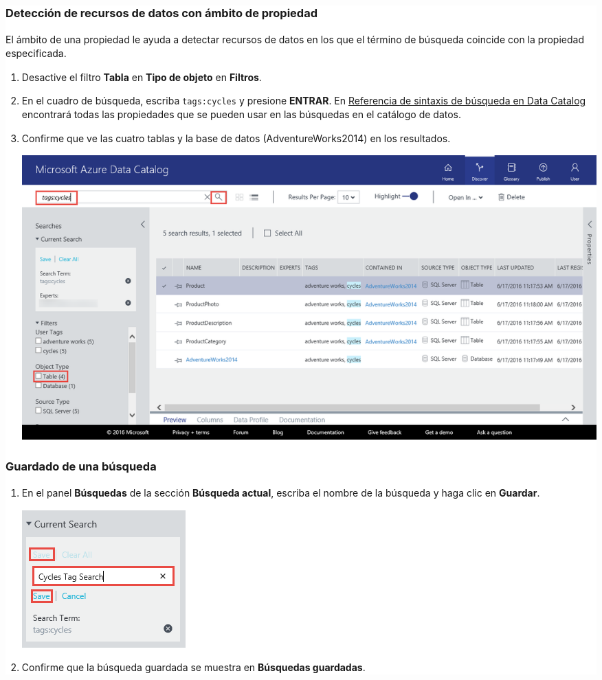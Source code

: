 ### <a name="discover-data-assets-with-property-scoping"></a>Detección de recursos de datos con ámbito de propiedad
El ámbito de una propiedad le ayuda a detectar recursos de datos en los que el término de búsqueda coincide con la propiedad especificada.

1. Desactive el filtro **Tabla** en **Tipo de objeto** en **Filtros**.  
2. En el cuadro de búsqueda, escriba `tags:cycles` y presione **ENTRAR**. En [Referencia de sintaxis de búsqueda en Data Catalog](https://msdn.microsoft.com/library/azure/mt267594.aspx) encontrará todas las propiedades que se pueden usar en las búsquedas en el catálogo de datos.
3. Confirme que ve las cuatro tablas y la base de datos (AdventureWorks2014) en los resultados.  
   
    ![Catálogo de datos: resultados de búsqueda de ámbito de propiedad](media/data-catalog-get-started/data-catalog-property-scoping-results.png)

### <a name="save-the-search"></a>Guardado de una búsqueda
1. En el panel **Búsquedas** de la sección **Búsqueda actual**, escriba el nombre de la búsqueda y haga clic en **Guardar**.
   
    ![Catálogo de datos de Azure: guardado de búsqueda](media/data-catalog-get-started/data-catalog-save-search.png)
2. Confirme que la búsqueda guardada se muestra en **Búsquedas guardadas**.
   